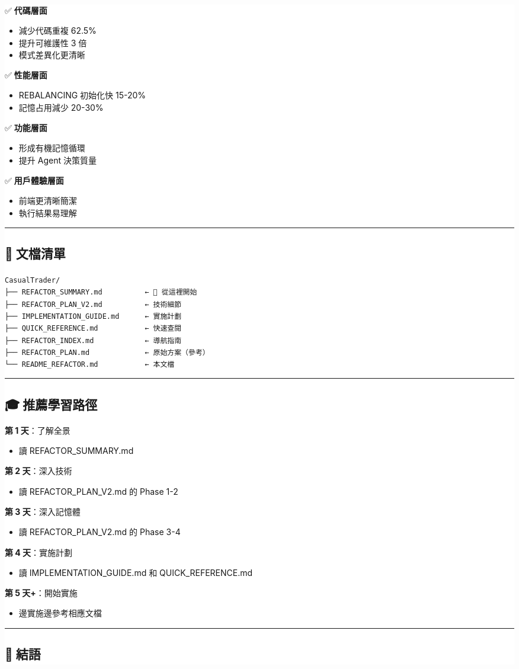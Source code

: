 ✅ **代碼層面**
- 減少代碼重複 62.5%
- 提升可維護性 3 倍
- 模式差異化更清晰

✅ **性能層面**
- REBALANCING 初始化快 15-20%
- 記憶占用減少 20-30%

✅ **功能層面**
- 形成有機記憶循環
- 提升 Agent 決策質量

✅ **用戶體驗層面**
- 前端更清晰簡潔
- 執行結果易理解

---

## 📄 文檔清單

```
CasualTrader/
├── REFACTOR_SUMMARY.md          ← 📍 從這裡開始
├── REFACTOR_PLAN_V2.md          ← 技術細節
├── IMPLEMENTATION_GUIDE.md      ← 實施計劃
├── QUICK_REFERENCE.md           ← 快速查閱
├── REFACTOR_INDEX.md            ← 導航指南
├── REFACTOR_PLAN.md             ← 原始方案（參考）
└── README_REFACTOR.md           ← 本文檔
```

---

## 🎓 推薦學習路徑

**第 1 天**：了解全景
- 讀 REFACTOR_SUMMARY.md

**第 2 天**：深入技術
- 讀 REFACTOR_PLAN_V2.md 的 Phase 1-2

**第 3 天**：深入記憶體
- 讀 REFACTOR_PLAN_V2.md 的 Phase 3-4

**第 4 天**：實施計劃
- 讀 IMPLEMENTATION_GUIDE.md 和 QUICK_REFERENCE.md

**第 5 天+**：開始實施
- 邊實施邊參考相應文檔

---

## 🏁 結語
